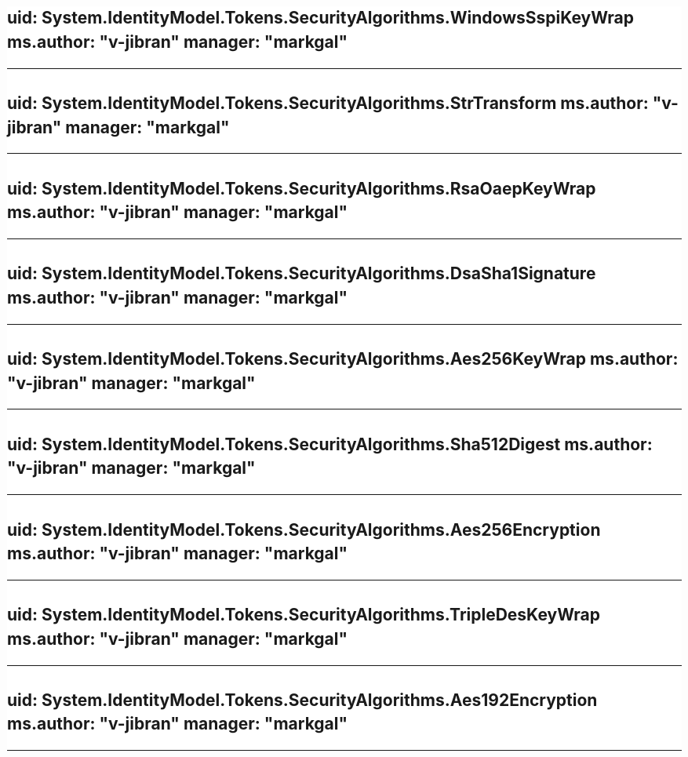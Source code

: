 uid: System.IdentityModel.Tokens.SecurityAlgorithms.WindowsSspiKeyWrap
ms.author: "v-jibran"
manager: "markgal"
---

---
uid: System.IdentityModel.Tokens.SecurityAlgorithms.StrTransform
ms.author: "v-jibran"
manager: "markgal"
---

---
uid: System.IdentityModel.Tokens.SecurityAlgorithms.RsaOaepKeyWrap
ms.author: "v-jibran"
manager: "markgal"
---

---
uid: System.IdentityModel.Tokens.SecurityAlgorithms.DsaSha1Signature
ms.author: "v-jibran"
manager: "markgal"
---

---
uid: System.IdentityModel.Tokens.SecurityAlgorithms.Aes256KeyWrap
ms.author: "v-jibran"
manager: "markgal"
---

---
uid: System.IdentityModel.Tokens.SecurityAlgorithms.Sha512Digest
ms.author: "v-jibran"
manager: "markgal"
---

---
uid: System.IdentityModel.Tokens.SecurityAlgorithms.Aes256Encryption
ms.author: "v-jibran"
manager: "markgal"
---

---
uid: System.IdentityModel.Tokens.SecurityAlgorithms.TripleDesKeyWrap
ms.author: "v-jibran"
manager: "markgal"
---

---
uid: System.IdentityModel.Tokens.SecurityAlgorithms.Aes192Encryption
ms.author: "v-jibran"
manager: "markgal"
---

---